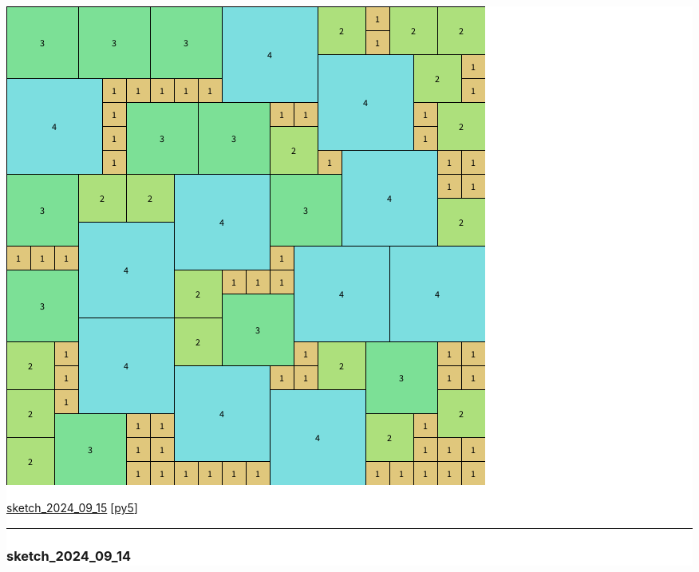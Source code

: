 ![sketch_2024_09_15](https://raw.githubusercontent.com/villares/sketch-a-day/main/2024/sketch_2024_09_15/sketch_2024_09_15.png)

[sketch_2024_09_15](https://github.com/villares/sketch-a-day/tree/main/2024/sketch_2024_09_15) [[py5](https://py5coding.org/)]



---

### sketch_2024_09_14
